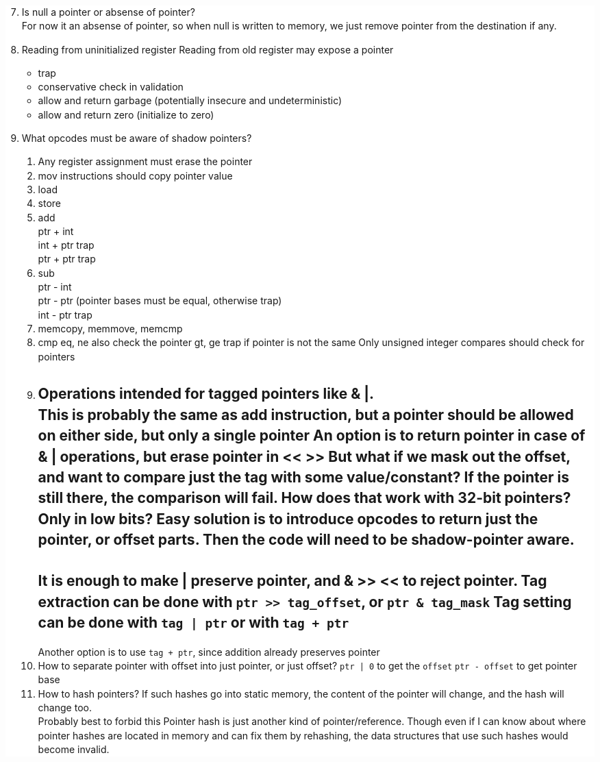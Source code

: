 7. Is null a pointer or absense of pointer?  
   For now it an absense of pointer, so when null is written to memory, we just remove pointer from the destination if any.

8. Reading from uninitialized register
   Reading from old register may expose a pointer
   - trap
   - conservative check in validation
   - allow and return garbage (potentially insecure and undeterministic)
   - allow and return zero (initialize to zero)

9. What opcodes must be aware of shadow pointers?
    1. Any register assignment must erase the pointer
    2. mov instructions should copy pointer value
    3. load
    4. store
    5. add  
       ptr + int  
       int + ptr trap  
       ptr + ptr trap
    6. sub  
       ptr - int  
       ptr - ptr (pointer bases must be equal, otherwise trap)  
       int - ptr trap
    7. memcopy, memmove, memcmp
    8. cmp
       eq, ne also check the pointer
       gt, ge trap if pointer is not the same
       Only unsigned integer compares should check for pointers
    9. Operations intended for tagged pointers like & |.  
       This is probably the same as add instruction, but a pointer should be allowed on either side, but only a single pointer
       An option is to return pointer in case of & | operations, but erase pointer in << >>
       But what if we mask out the offset, and want to compare just the tag with some value/constant?
       If the pointer is still there, the comparison will fail.
       How does that work with 32-bit pointers? Only in low bits?
       Easy solution is to introduce opcodes to return just the pointer, or offset parts.
       Then the code will need to be shadow-pointer aware.
       ---
       It is enough to make | preserve pointer, and & >> << to reject pointer.
       Tag extraction can be done with `ptr >> tag_offset`, or `ptr & tag_mask`
       Tag setting can be done with `tag | ptr` or with `tag + ptr`
       ---
       Another option is to use `tag + ptr`, since addition already preserves pointer
    10. How to separate pointer with offset into just pointer, or just offset?
        `ptr | 0` to get the `offset`
        `ptr - offset` to get pointer base
    11. How to hash pointers?
        If such hashes go into static memory, the content of the pointer will change, and the hash will change too.  
        Probably best to forbid this
        Pointer hash is just another kind of pointer/reference. Though even if I can know about where pointer hashes are located in memory and can fix them by rehashing, the data structures that use such hashes would become invalid.
